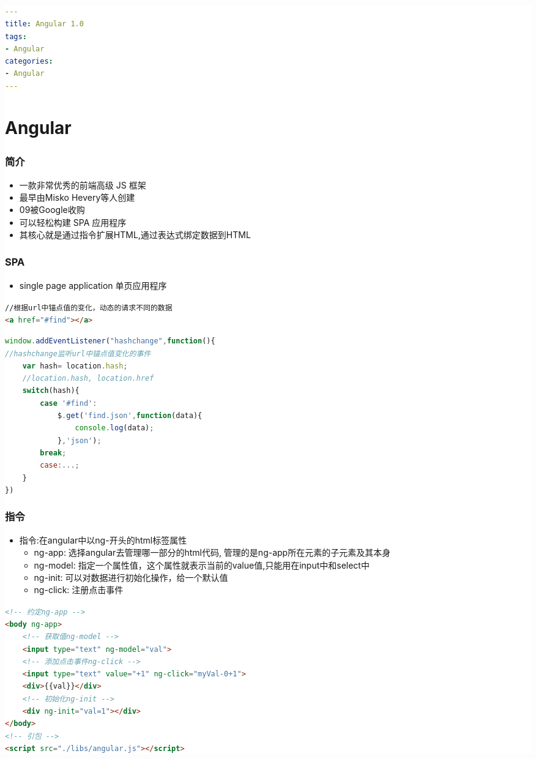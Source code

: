 ```yaml
---
title: Angular 1.0
tags: 
- Angular
categories:
- Angular
---
```


# Angular
### 简介
- 一款非常优秀的前端高级 JS 框架
- 最早由Misko Hevery等人创建
- 09被Google收购
- 可以轻松构建 SPA 应用程序
- 其核心就是通过指令扩展HTML,通过表达式绑定数据到HTML

### SPA
- single page application 单页应用程序

```html
//根据url中锚点值的变化，动态的请求不同的数据
<a href="#find"></a>
```
```javascript
window.addEventListener("hashchange",function(){
//hashchange监听url中锚点值变化的事件
    var hash= location.hash;
    //location.hash, location.href
    switch(hash){
        case '#find':
            $.get('find.json',function(data){
                console.log(data);
            },'json');
        break;
        case:...;
    }
})
```

### 指令
- 指令:在angular中以ng-开头的html标签属性
    + ng-app: 选择angular去管理哪一部分的html代码, 管理的是ng-app所在元素的子元素及其本身
    + ng-model: 指定一个属性值，这个属性就表示当前的value值,只能用在input中和select中
    + ng-init: 可以对数据进行初始化操作，给一个默认值
    + ng-click: 注册点击事件

```html
<!-- 约定ng-app -->
<body ng-app>
    <!-- 获取值ng-model -->
    <input type="text" ng-model="val">
    <!-- 添加点击事件ng-click -->
    <input type="text" value="+1" ng-click="myVal-0+1">
    <div>{{val}}</div>
    <!-- 初始化ng-init -->
    <div ng-init="val=1"></div>
</body>
<!-- 引包 -->
<script src="./libs/angular.js"></script>
```
